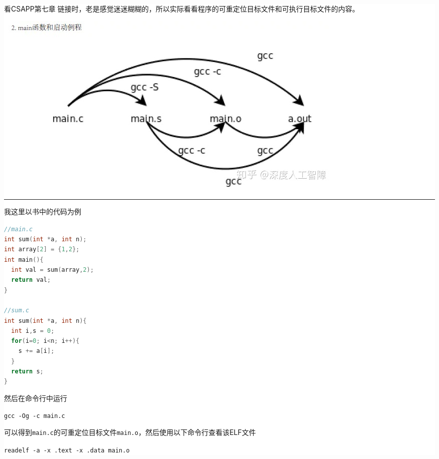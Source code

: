看CSAPP第七章 链接时，老是感觉迷迷糊糊的，所以实际看看程序的可重定位目标文件和可执行目标文件的内容。

![img](./images/307.jpg)

------

我这里以书中的代码为例

```c
//main.c
int sum(int *a, int n);
int array[2] = {1,2};
int main(){
  int val = sum(array,2);
  return val;
}

//sum.c
int sum(int *a, int n){
  int i,s = 0;
  for(i=0; i<n; i++){
    s += a[i];
  }
  return s;
}
```

然后在命令行中运行

```text
gcc -Og -c main.c
```

可以得到`main.c`的可重定位目标文件`main.o`，然后使用以下命令行查看该ELF文件

```text
readelf -a -x .text -x .data main.o 
```
